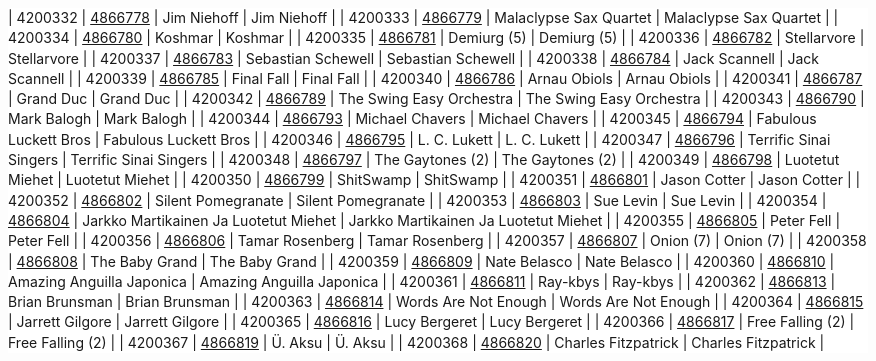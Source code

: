 | 4200332 | [4866778](https://www.discogs.com/artist/4866778) | Jim Niehoff | Jim Niehoff |
| 4200333 | [4866779](https://www.discogs.com/artist/4866779) | Malaclypse Sax Quartet | Malaclypse Sax Quartet |
| 4200334 | [4866780](https://www.discogs.com/artist/4866780) | Koshmar | Koshmar |
| 4200335 | [4866781](https://www.discogs.com/artist/4866781) | Demiurg (5) | Demiurg (5) |
| 4200336 | [4866782](https://www.discogs.com/artist/4866782) | Stellarvore | Stellarvore |
| 4200337 | [4866783](https://www.discogs.com/artist/4866783) | Sebastian Schewell | Sebastian Schewell |
| 4200338 | [4866784](https://www.discogs.com/artist/4866784) | Jack Scannell | Jack Scannell |
| 4200339 | [4866785](https://www.discogs.com/artist/4866785) | Final Fall | Final Fall |
| 4200340 | [4866786](https://www.discogs.com/artist/4866786) | Arnau Obiols | Arnau Obiols |
| 4200341 | [4866787](https://www.discogs.com/artist/4866787) | Grand Duc | Grand Duc |
| 4200342 | [4866789](https://www.discogs.com/artist/4866789) | The Swing Easy Orchestra | The Swing Easy Orchestra |
| 4200343 | [4866790](https://www.discogs.com/artist/4866790) | Mark Balogh | Mark Balogh |
| 4200344 | [4866793](https://www.discogs.com/artist/4866793) | Michael Chavers | Michael Chavers |
| 4200345 | [4866794](https://www.discogs.com/artist/4866794) | Fabulous Luckett Bros | Fabulous Luckett Bros |
| 4200346 | [4866795](https://www.discogs.com/artist/4866795) | L. C. Lukett | L. C. Lukett |
| 4200347 | [4866796](https://www.discogs.com/artist/4866796) | Terrific Sinai Singers | Terrific Sinai Singers |
| 4200348 | [4866797](https://www.discogs.com/artist/4866797) | The Gaytones (2) | The Gaytones (2) |
| 4200349 | [4866798](https://www.discogs.com/artist/4866798) | Luotetut Miehet | Luotetut Miehet |
| 4200350 | [4866799](https://www.discogs.com/artist/4866799) | ShitSwamp | ShitSwamp |
| 4200351 | [4866801](https://www.discogs.com/artist/4866801) | Jason Cotter | Jason Cotter |
| 4200352 | [4866802](https://www.discogs.com/artist/4866802) | Silent Pomegranate | Silent Pomegranate |
| 4200353 | [4866803](https://www.discogs.com/artist/4866803) | Sue Levin | Sue Levin |
| 4200354 | [4866804](https://www.discogs.com/artist/4866804) | Jarkko Martikainen Ja Luotetut Miehet | Jarkko Martikainen Ja Luotetut Miehet |
| 4200355 | [4866805](https://www.discogs.com/artist/4866805) | Peter Fell | Peter Fell |
| 4200356 | [4866806](https://www.discogs.com/artist/4866806) | Tamar Rosenberg | Tamar Rosenberg |
| 4200357 | [4866807](https://www.discogs.com/artist/4866807) | Onion (7) | Onion (7) |
| 4200358 | [4866808](https://www.discogs.com/artist/4866808) | The Baby Grand | The Baby Grand |
| 4200359 | [4866809](https://www.discogs.com/artist/4866809) | Nate Belasco | Nate Belasco |
| 4200360 | [4866810](https://www.discogs.com/artist/4866810) | Amazing Anguilla Japonica | Amazing Anguilla Japonica |
| 4200361 | [4866811](https://www.discogs.com/artist/4866811) | Ray-kbys | Ray-kbys |
| 4200362 | [4866813](https://www.discogs.com/artist/4866813) | Brian Brunsman | Brian Brunsman |
| 4200363 | [4866814](https://www.discogs.com/artist/4866814) | Words Are Not Enough | Words Are Not Enough |
| 4200364 | [4866815](https://www.discogs.com/artist/4866815) | Jarrett Gilgore | Jarrett Gilgore |
| 4200365 | [4866816](https://www.discogs.com/artist/4866816) | Lucy Bergeret | Lucy Bergeret |
| 4200366 | [4866817](https://www.discogs.com/artist/4866817) | Free Falling (2) | Free Falling (2) |
| 4200367 | [4866819](https://www.discogs.com/artist/4866819) | Ü. Aksu | Ü. Aksu |
| 4200368 | [4866820](https://www.discogs.com/artist/4866820) | Charles Fitzpatrick | Charles Fitzpatrick |